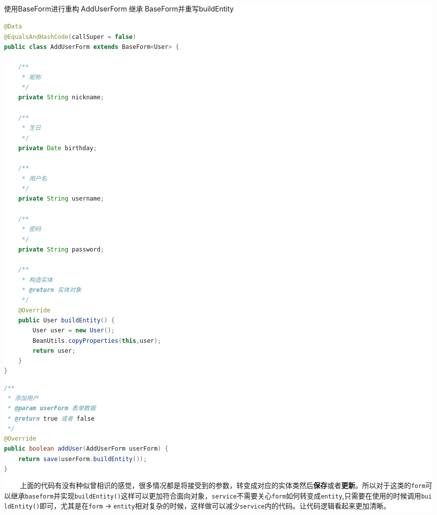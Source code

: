 使用BaseForm进行重构 AddUserForm 继承 BaseForm并重写buildEntity

```java
@Data
@EqualsAndHashCode(callSuper = false)
public class AddUserForm extends BaseForm<User> {

    /**
     * 昵称
     */
    private String nickname;

    /**
     * 生日
     */
    private Date birthday;

    /**
     * 用户名
     */
    private String username;

    /**
     * 密码
     */
    private String password;

    /**
     * 构造实体
     * @return 实体对象
     */
    @Override
    public User buildEntity() {
        User user = new User();
        BeanUtils.copyProperties(this,user);
        return user;
    }
}
```

```java
/**
 * 添加用户
 * @param userForm 表单数据
 * @return true 或者 false
 */
@Override
public boolean addUser(AddUserForm userForm) {
    return save(userForm.buildEntity());
}
```

&emsp;&emsp; 上面的代码有没有种似曾相识的感觉，很多情况都是将接受到的参数，转变成对应的实体类然后**保存**或者**更新**。所以对于这类的`form`可以继承`baseform`并实现`buildEntity()`这样可以更加符合面向对象，`service`不需要关心`form`如何转变成`entity`,只需要在使用的时候调用`buildEntity()`即可，尤其是在`form` -> `entity`相对复杂的时候，这样做可以减少`service`内的代码。让代码逻辑看起来更加清晰。 
